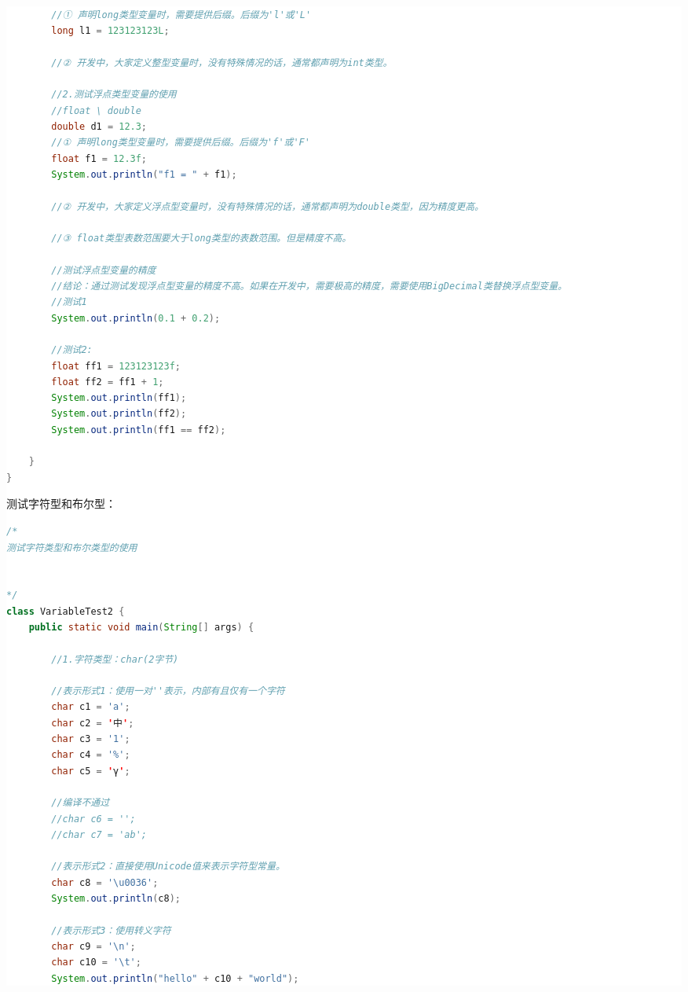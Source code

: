 ```java
		//① 声明long类型变量时，需要提供后缀。后缀为'l'或'L'
		long l1 = 123123123L;

		//② 开发中，大家定义整型变量时，没有特殊情况的话，通常都声明为int类型。

		//2.测试浮点类型变量的使用
		//float \ double
		double d1 = 12.3;
		//① 声明long类型变量时，需要提供后缀。后缀为'f'或'F'
		float f1 = 12.3f;
		System.out.println("f1 = " + f1);

		//② 开发中，大家定义浮点型变量时，没有特殊情况的话，通常都声明为double类型，因为精度更高。

		//③ float类型表数范围要大于long类型的表数范围。但是精度不高。

		//测试浮点型变量的精度
		//结论：通过测试发现浮点型变量的精度不高。如果在开发中，需要极高的精度，需要使用BigDecimal类替换浮点型变量。
		//测试1
		System.out.println(0.1 + 0.2);

		//测试2:
		float ff1 = 123123123f;
		float ff2 = ff1 + 1;
		System.out.println(ff1);
		System.out.println(ff2);
		System.out.println(ff1 == ff2);
		
	}
}
```

测试字符型和布尔型：

```java
/*
测试字符类型和布尔类型的使用


*/
class VariableTest2 {
	public static void main(String[] args) {
		
		//1.字符类型：char(2字节)

		//表示形式1：使用一对''表示，内部有且仅有一个字符
		char c1 = 'a';
		char c2 = '中';
		char c3 = '1';
		char c4 = '%';
		char c5 = 'γ';
		
		//编译不通过
		//char c6 = '';
		//char c7 = 'ab';

		//表示形式2：直接使用Unicode值来表示字符型常量。
		char c8 = '\u0036';
		System.out.println(c8);

		//表示形式3：使用转义字符
		char c9 = '\n';
		char c10 = '\t';
		System.out.println("hello" + c10 + "world");
```